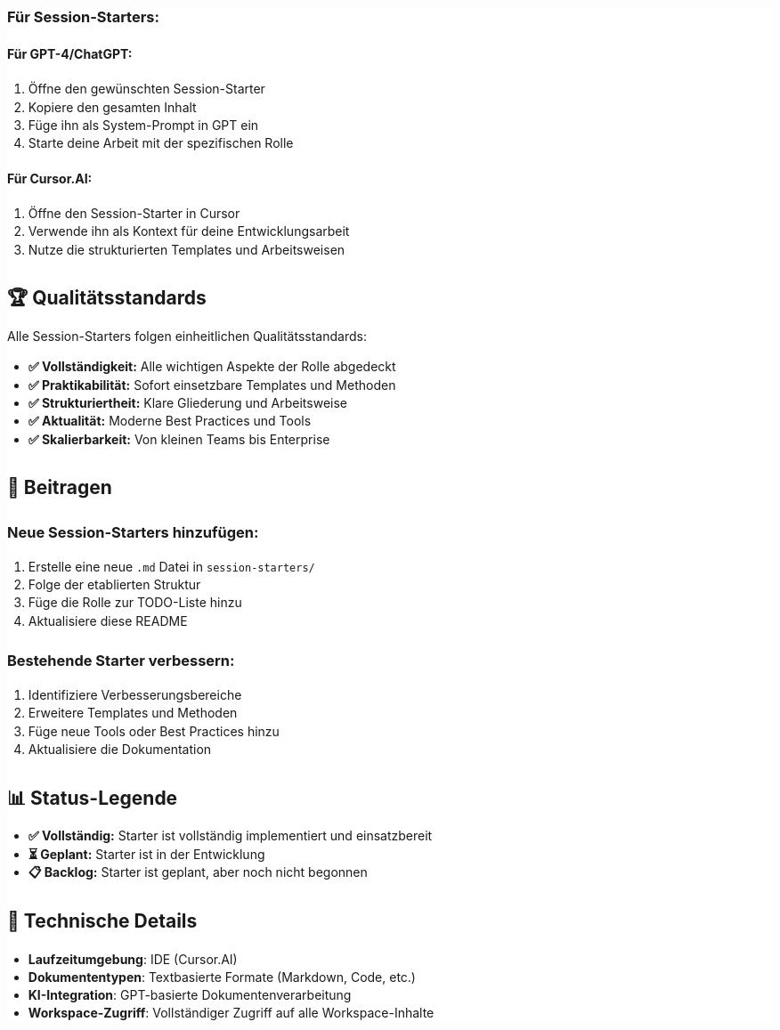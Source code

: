 ### Für Session-Starters:

#### Für GPT-4/ChatGPT:
1. Öffne den gewünschten Session-Starter
2. Kopiere den gesamten Inhalt
3. Füge ihn als System-Prompt in GPT ein
4. Starte deine Arbeit mit der spezifischen Rolle

#### Für Cursor.AI:
1. Öffne den Session-Starter in Cursor
2. Verwende ihn als Kontext für deine Entwicklungsarbeit
3. Nutze die strukturierten Templates und Arbeitsweisen

## 🏆 Qualitätsstandards

Alle Session-Starters folgen einheitlichen Qualitätsstandards:

- **✅ Vollständigkeit:** Alle wichtigen Aspekte der Rolle abgedeckt
- **✅ Praktikabilität:** Sofort einsetzbare Templates und Methoden
- **✅ Strukturiertheit:** Klare Gliederung und Arbeitsweise
- **✅ Aktualität:** Moderne Best Practices und Tools
- **✅ Skalierbarkeit:** Von kleinen Teams bis Enterprise

## 🤝 Beitragen

### Neue Session-Starters hinzufügen:
1. Erstelle eine neue `.md` Datei in `session-starters/`
2. Folge der etablierten Struktur
3. Füge die Rolle zur TODO-Liste hinzu
4. Aktualisiere diese README

### Bestehende Starter verbessern:
1. Identifiziere Verbesserungsbereiche
2. Erweitere Templates und Methoden
3. Füge neue Tools oder Best Practices hinzu
4. Aktualisiere die Dokumentation

## 📊 Status-Legende

- **✅ Vollständig:** Starter ist vollständig implementiert und einsatzbereit
- **⏳ Geplant:** Starter ist in der Entwicklung
- **📋 Backlog:** Starter ist geplant, aber noch nicht begonnen

## 🔧 Technische Details

- **Laufzeitumgebung**: IDE (Cursor.AI)
- **Dokumententypen**: Textbasierte Formate (Markdown, Code, etc.)
- **KI-Integration**: GPT-basierte Dokumentenverarbeitung
- **Workspace-Zugriff**: Vollständiger Zugriff auf alle Workspace-Inhalte
